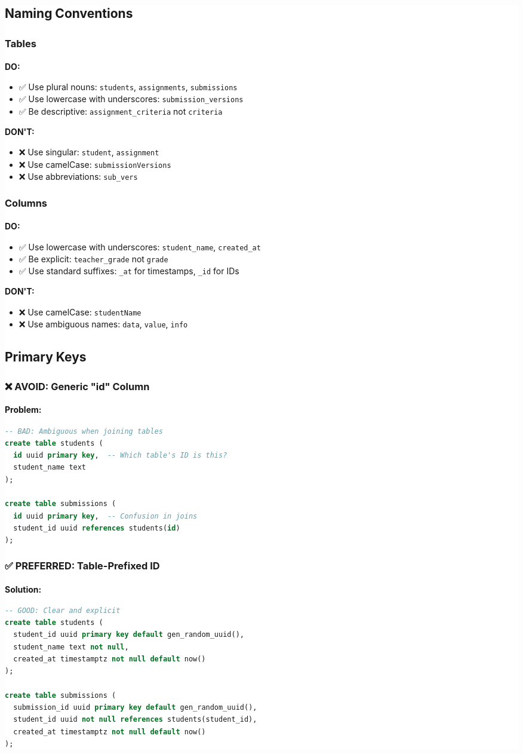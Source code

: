 ## Naming Conventions

### Tables
**DO:**
- ✅ Use plural nouns: `students`, `assignments`, `submissions`
- ✅ Use lowercase with underscores: `submission_versions`
- ✅ Be descriptive: `assignment_criteria` not `criteria`

**DON'T:**
- ❌ Use singular: `student`, `assignment`
- ❌ Use camelCase: `submissionVersions`
- ❌ Use abbreviations: `sub_vers`

### Columns
**DO:**
- ✅ Use lowercase with underscores: `student_name`, `created_at`
- ✅ Be explicit: `teacher_grade` not `grade`
- ✅ Use standard suffixes: `_at` for timestamps, `_id` for IDs

**DON'T:**
- ❌ Use camelCase: `studentName`
- ❌ Use ambiguous names: `data`, `value`, `info`

## Primary Keys

### ❌ AVOID: Generic "id" Column

**Problem:**
```sql
-- BAD: Ambiguous when joining tables
create table students (
  id uuid primary key,  -- Which table's ID is this?
  student_name text
);

create table submissions (
  id uuid primary key,  -- Confusion in joins
  student_id uuid references students(id)
);
```

### ✅ PREFERRED: Table-Prefixed ID

**Solution:**
```sql
-- GOOD: Clear and explicit
create table students (
  student_id uuid primary key default gen_random_uuid(),
  student_name text not null,
  created_at timestamptz not null default now()
);

create table submissions (
  submission_id uuid primary key default gen_random_uuid(),
  student_id uuid not null references students(student_id),
  created_at timestamptz not null default now()
);
```
